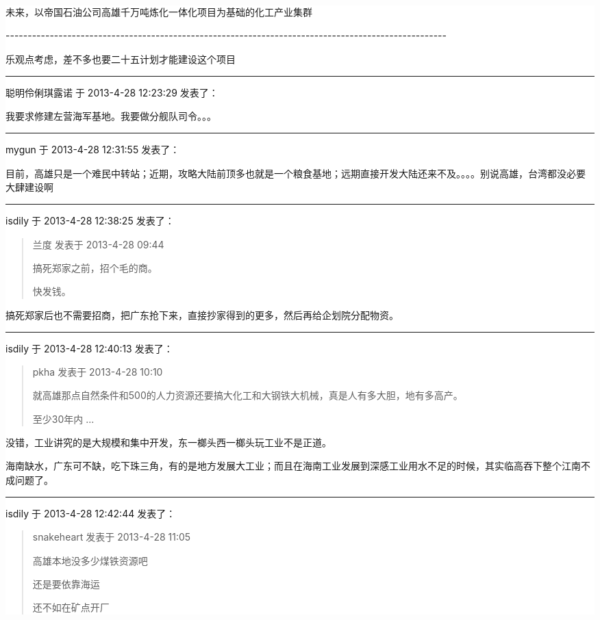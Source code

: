未来，以帝国石油公司高雄千万吨炼化一体化项目为基础的化工产业集群

\-\-\--------------------------------------------------------------------------------------------------

乐观点考虑，差不多也要二十五计划才能建设这个项目

---------

聪明伶俐琪露诺 于 2013-4-28 12:23:29 发表了：

我要求修建左营海军基地。我要做分舰队司令。。。

---------

mygun 于 2013-4-28 12:31:55 发表了：

目前，高雄只是一个难民中转站；近期，攻略大陆前顶多也就是一个粮食基地；远期直接开发大陆还来不及。。。。别说高雄，台湾都没必要大肆建设啊

---------

isdily 于 2013-4-28 12:38:25 发表了：

> 兰度 发表于 2013-4-28 09:44
> 
> 搞死郑家之前，招个毛的商。
> 
> 快发钱。



搞死郑家后也不需要招商，把广东抢下来，直接抄家得到的更多，然后再给企划院分配物资。

---------

isdily 于 2013-4-28 12:40:13 发表了：

> pkha 发表于 2013-4-28 10:10
> 
> 就高雄那点自然条件和500的人力资源还要搞大化工和大钢铁大机械，真是人有多大胆，地有多高产。
> 
> 至少30年内 ...



没错，工业讲究的是大规模和集中开发，东一榔头西一榔头玩工业不是正道。

海南缺水，广东可不缺，吃下珠三角，有的是地方发展大工业；而且在海南工业发展到深感工业用水不足的时候，其实临高吞下整个江南不成问题了。

---------

isdily 于 2013-4-28 12:42:44 发表了：

> snakeheart 发表于 2013-4-28 11:05
> 
> 高雄本地没多少煤铁资源吧
> 
> 还是要依靠海运
> 
> 还不如在矿点开厂
